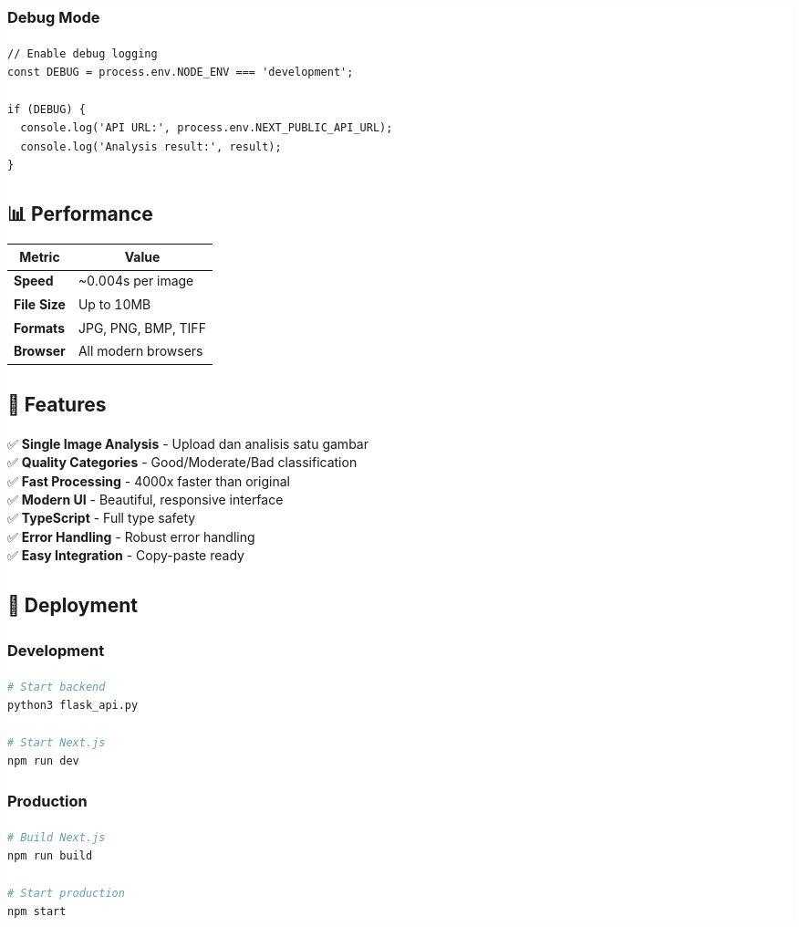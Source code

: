 ### Debug Mode
```tsx
// Enable debug logging
const DEBUG = process.env.NODE_ENV === 'development';

if (DEBUG) {
  console.log('API URL:', process.env.NEXT_PUBLIC_API_URL);
  console.log('Analysis result:', result);
}
```

## 📊 Performance

| Metric | Value |
|--------|-------|
| **Speed** | ~0.004s per image |
| **File Size** | Up to 10MB |
| **Formats** | JPG, PNG, BMP, TIFF |
| **Browser** | All modern browsers |

## 🎯 Features

✅ **Single Image Analysis** - Upload dan analisis satu gambar  
✅ **Quality Categories** - Good/Moderate/Bad classification  
✅ **Fast Processing** - 4000x faster than original  
✅ **Modern UI** - Beautiful, responsive interface  
✅ **TypeScript** - Full type safety  
✅ **Error Handling** - Robust error handling  
✅ **Easy Integration** - Copy-paste ready  

## 🚀 Deployment

### Development
```bash
# Start backend
python3 flask_api.py

# Start Next.js
npm run dev
```

### Production
```bash
# Build Next.js
npm run build

# Start production
npm start
```
